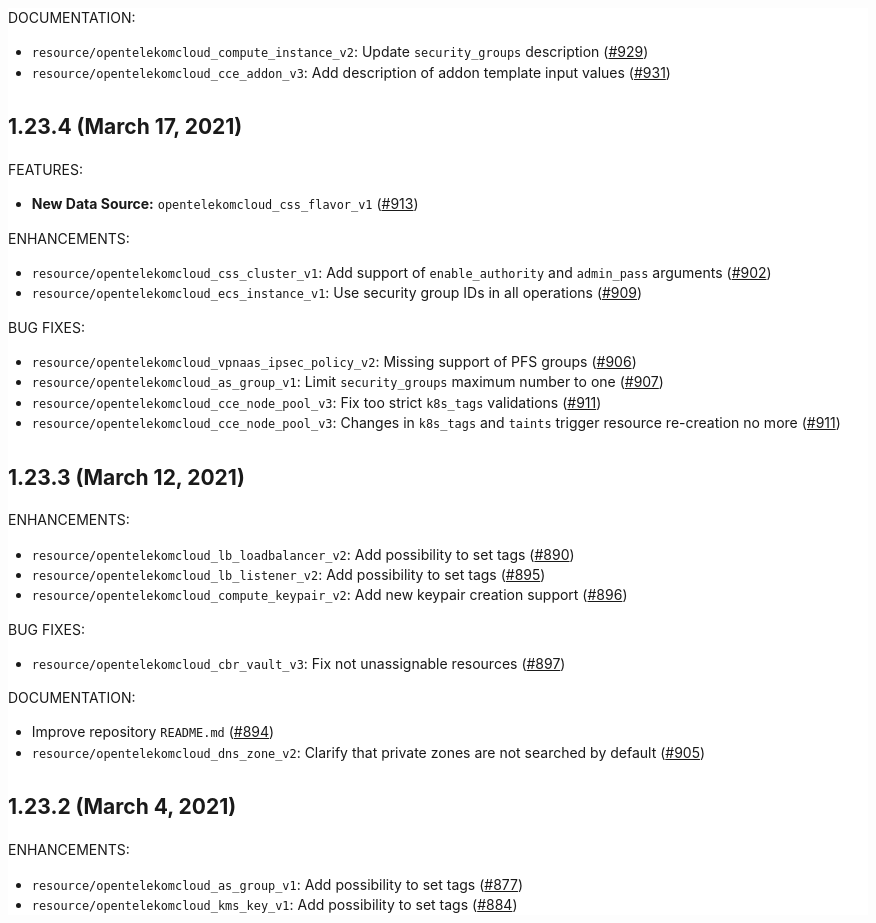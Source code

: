 DOCUMENTATION:
* `resource/opentelekomcloud_compute_instance_v2`: Update `security_groups` description ([#929](https://github.com/opentelekomcloud/terraform-provider-opentelekomcloud/pull/929))
* `resource/opentelekomcloud_cce_addon_v3`: Add description of addon template input values ([#931](https://github.com/opentelekomcloud/terraform-provider-opentelekomcloud/pull/931))

## 1.23.4 (March 17, 2021)

FEATURES:
* **New Data Source:** `opentelekomcloud_css_flavor_v1` ([#913](https://github.com/opentelekomcloud/terraform-provider-opentelekomcloud/issues/913))

ENHANCEMENTS:
* `resource/opentelekomcloud_css_cluster_v1`: Add support of `enable_authority` and `admin_pass` arguments ([#902](https://github.com/opentelekomcloud/terraform-provider-opentelekomcloud/issues/902))
* `resource/opentelekomcloud_ecs_instance_v1`: Use security group IDs in all operations ([#909](https://github.com/opentelekomcloud/terraform-provider-opentelekomcloud/issues/909))

BUG FIXES:
* `resource/opentelekomcloud_vpnaas_ipsec_policy_v2`: Missing support of PFS groups ([#906](https://github.com/opentelekomcloud/terraform-provider-opentelekomcloud/issues/906))
* `resource/opentelekomcloud_as_group_v1`: Limit `security_groups` maximum number to one ([#907](https://github.com/opentelekomcloud/terraform-provider-opentelekomcloud/issues/907))
* `resource/opentelekomcloud_cce_node_pool_v3`: Fix too strict `k8s_tags` validations ([#911](https://github.com/opentelekomcloud/terraform-provider-opentelekomcloud/issues/911))
* `resource/opentelekomcloud_cce_node_pool_v3`: Changes in `k8s_tags` and `taints` trigger resource re-creation no more ([#911](https://github.com/opentelekomcloud/terraform-provider-opentelekomcloud/issues/911))

## 1.23.3 (March 12, 2021)

ENHANCEMENTS:
* `resource/opentelekomcloud_lb_loadbalancer_v2`: Add possibility to set tags ([#890](https://github.com/opentelekomcloud/terraform-provider-opentelekomcloud/issues/890))
* `resource/opentelekomcloud_lb_listener_v2`: Add possibility to set tags ([#895](https://github.com/opentelekomcloud/terraform-provider-opentelekomcloud/issues/895))
* `resource/opentelekomcloud_compute_keypair_v2`: Add new keypair creation support ([#896](https://github.com/opentelekomcloud/terraform-provider-opentelekomcloud/issues/896))

BUG FIXES:
* `resource/opentelekomcloud_cbr_vault_v3`: Fix not unassignable resources ([#897](https://github.com/opentelekomcloud/terraform-provider-opentelekomcloud/issues/897))

DOCUMENTATION:
* Improve repository `README.md` ([#894](https://github.com/opentelekomcloud/terraform-provider-opentelekomcloud/issues/894))
* `resource/opentelekomcloud_dns_zone_v2`: Clarify that private zones are not searched by default ([#905](https://github.com/opentelekomcloud/terraform-provider-opentelekomcloud/issues/905))

## 1.23.2 (March 4, 2021)

ENHANCEMENTS:
* `resource/opentelekomcloud_as_group_v1`: Add possibility to set tags ([#877](https://github.com/opentelekomcloud/terraform-provider-opentelekomcloud/issues/877))
* `resource/opentelekomcloud_kms_key_v1`: Add possibility to set tags ([#884](https://github.com/opentelekomcloud/terraform-provider-opentelekomcloud/issues/884))
